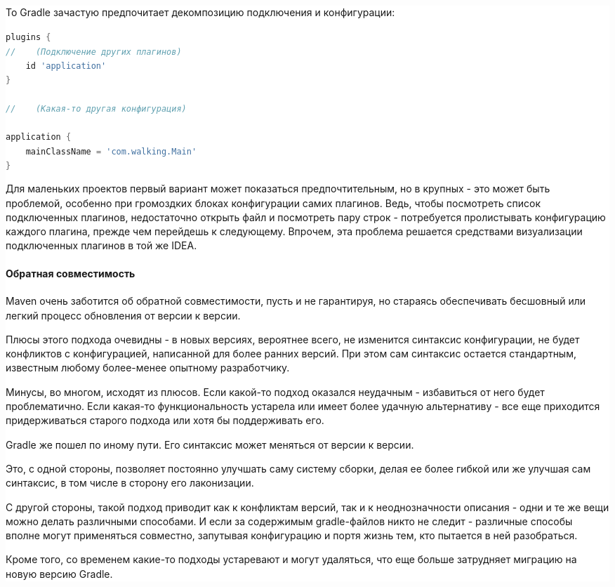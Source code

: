 То Gradle зачастую предпочитает декомпозицию подключения и конфигурации:

```groovy
plugins {
//    (Подключение других плагинов)
    id 'application'
}

//    (Какая-то другая конфигурация)

application {
    mainClassName = 'com.walking.Main'
}
```

Для маленьких проектов первый вариант может показаться предпочтительным, но в крупных - это может быть проблемой,
особенно при громоздких блоках конфигурации самих плагинов. Ведь, чтобы посмотреть список подключенных плагинов,
недостаточно открыть файл и посмотреть пару строк - потребуется пролистывать конфигурацию каждого плагина, прежде
чем перейдешь к следующему. Впрочем, эта проблема решается средствами визуализации подключенных плагинов в той же IDEA.

#### Обратная совместимость

Maven очень заботится об обратной совместимости, пусть и не гарантируя, но стараясь обеспечивать бесшовный или
легкий процесс обновления от версии к версии.

Плюсы этого подхода очевидны - в новых версиях, вероятнее всего, не изменится синтаксис конфигурации, не будет
конфликтов с конфигурацией, написанной для более ранних версий. При этом сам синтаксис остается стандартным,
известным любому более-менее опытному разработчику.

Минусы, во многом, исходят из плюсов. Если какой-то подход оказался неудачным - избавиться от него будет
проблематично. Если какая-то функциональность устарела или имеет более удачную альтернативу - все еще приходится
придерживаться старого подхода или хотя бы поддерживать его.

Gradle же пошел по иному пути. Его синтаксис может меняться от версии к версии.

Это, с одной стороны, позволяет постоянно улучшать саму систему сборки, делая ее более гибкой или же улучшая сам 
синтаксис, в том числе в сторону его лаконизации.

С другой стороны, такой подход приводит как к конфликтам версий, так и к неоднозначности описания - одни и те же 
вещи можно делать различными способами. И если за содержимым gradle-файлов никто не следит - различные способы 
вполне могут применяться совместно, запутывая конфигурацию и портя жизнь тем, кто пытается в ней разобраться.

Кроме того, со временем какие-то подходы устаревают и могут удаляться, что еще больше затрудняет миграцию на новую 
версию Gradle.
